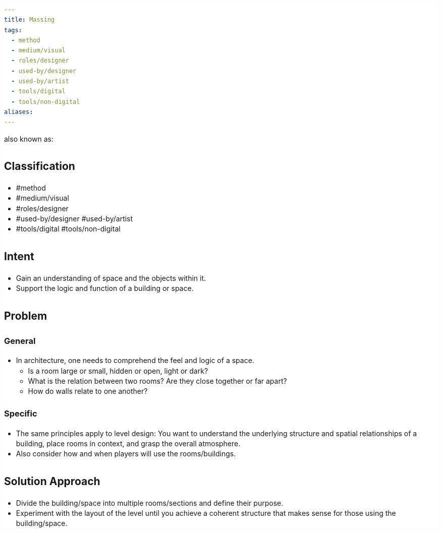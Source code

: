 ```yaml
---
title: Massing
tags:
  - method
  - medium/visual
  - roles/designer
  - used-by/designer
  - used-by/artist
  - tools/digital
  - tools/non-digital
aliases:
---
```



also known as: 

## Classification
- #method 
- #medium/visual 
- #roles/designer 
- #used-by/designer #used-by/artist 
- #tools/digital #tools/non-digital 

## Intent

- Gain an understanding of space and the objects within it.
- Support the logic and function of a building or space.

## Problem

### General

- In architecture, one needs to comprehend the feel and logic of a space.
    - Is a room large or small, hidden or open, light or dark?
    - What is the relation between two rooms? Are they close together or far apart?
    - How do walls relate to one another?

### Specific

- The same principles apply to level design: You want to understand the underlying structure and spatial relationships of a building, place rooms in context, and grasp the overall atmosphere.
- Also consider how and when players will use the rooms/buildings.

## Solution Approach

- Divide the building/space into multiple rooms/sections and define their purpose.
- Experiment with the layout of the level until you achieve a coherent structure that makes sense for those using the building/space.
